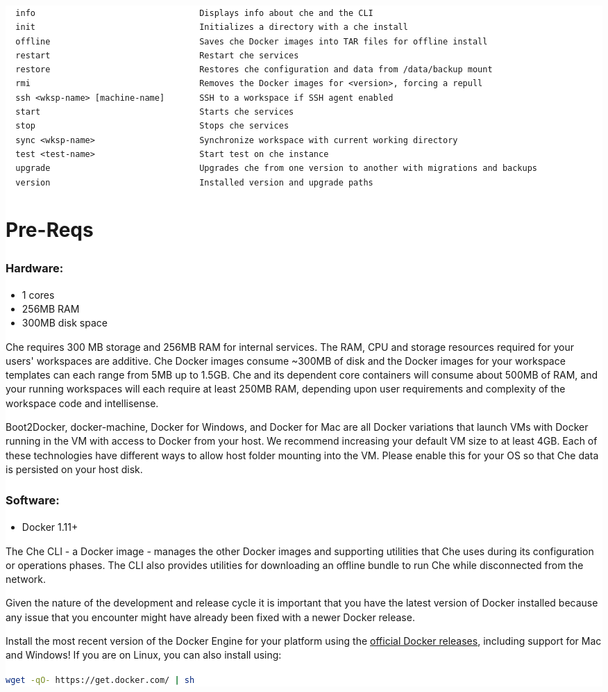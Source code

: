 ```
  info                                 Displays info about che and the CLI
  init                                 Initializes a directory with a che install
  offline                              Saves che Docker images into TAR files for offline install
  restart                              Restart che services
  restore                              Restores che configuration and data from /data/backup mount
  rmi                                  Removes the Docker images for <version>, forcing a repull
  ssh <wksp-name> [machine-name]       SSH to a workspace if SSH agent enabled
  start                                Starts che services
  stop                                 Stops che services
  sync <wksp-name>                     Synchronize workspace with current working directory
  test <test-name>                     Start test on che instance
  upgrade                              Upgrades che from one version to another with migrations and backups
  version                              Installed version and upgrade paths
```

# Pre-Reqs  
### Hardware:
* 1 cores
* 256MB RAM
* 300MB disk space

Che requires 300 MB storage and 256MB RAM for internal services. The RAM, CPU and storage resources required for your users' workspaces are additive. Che Docker images consume ~300MB of disk and the Docker images for your workspace templates can each range from 5MB up to 1.5GB. Che and its dependent core containers will consume about 500MB of RAM, and your running workspaces will each require at least 250MB RAM, depending upon user requirements and complexity of the workspace code and intellisense.

Boot2Docker, docker-machine, Docker for Windows, and Docker for Mac are all Docker variations that launch VMs with Docker running in the VM with access to Docker from your host. We recommend increasing your default VM size to at least 4GB. Each of these technologies have different ways to allow host folder mounting into the VM. Please enable this for your OS so that Che data is persisted on your host disk.

### Software:
* Docker 1.11+

The Che CLI - a Docker image - manages the other Docker images and supporting utilities that Che uses during its configuration or operations phases. The CLI also provides utilities for downloading an offline bundle to run Che while disconnected from the network.

Given the nature of the development and release cycle it is important that you have the latest version of Docker installed because any issue that you encounter might have already been fixed with a newer Docker release.

Install the most recent version of the Docker Engine for your platform using the [official Docker releases](http://docs.docker.com/engine/installation/), including support for Mac and Windows!  If you are on Linux, you can also install using:
```bash
wget -qO- https://get.docker.com/ | sh
```
